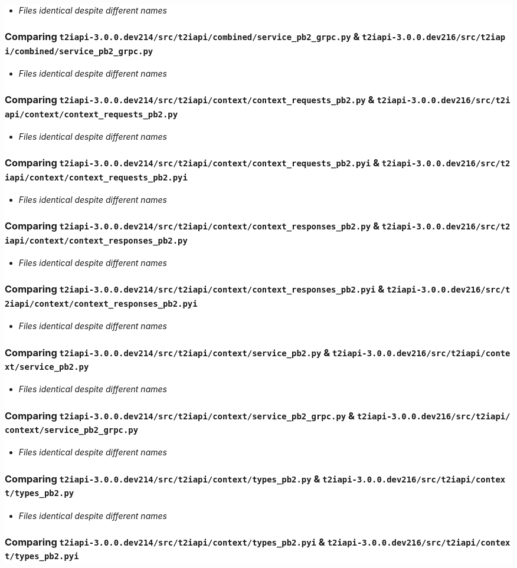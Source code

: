  * *Files identical despite different names*

### Comparing `t2iapi-3.0.0.dev214/src/t2iapi/combined/service_pb2_grpc.py` & `t2iapi-3.0.0.dev216/src/t2iapi/combined/service_pb2_grpc.py`

 * *Files identical despite different names*

### Comparing `t2iapi-3.0.0.dev214/src/t2iapi/context/context_requests_pb2.py` & `t2iapi-3.0.0.dev216/src/t2iapi/context/context_requests_pb2.py`

 * *Files identical despite different names*

### Comparing `t2iapi-3.0.0.dev214/src/t2iapi/context/context_requests_pb2.pyi` & `t2iapi-3.0.0.dev216/src/t2iapi/context/context_requests_pb2.pyi`

 * *Files identical despite different names*

### Comparing `t2iapi-3.0.0.dev214/src/t2iapi/context/context_responses_pb2.py` & `t2iapi-3.0.0.dev216/src/t2iapi/context/context_responses_pb2.py`

 * *Files identical despite different names*

### Comparing `t2iapi-3.0.0.dev214/src/t2iapi/context/context_responses_pb2.pyi` & `t2iapi-3.0.0.dev216/src/t2iapi/context/context_responses_pb2.pyi`

 * *Files identical despite different names*

### Comparing `t2iapi-3.0.0.dev214/src/t2iapi/context/service_pb2.py` & `t2iapi-3.0.0.dev216/src/t2iapi/context/service_pb2.py`

 * *Files identical despite different names*

### Comparing `t2iapi-3.0.0.dev214/src/t2iapi/context/service_pb2_grpc.py` & `t2iapi-3.0.0.dev216/src/t2iapi/context/service_pb2_grpc.py`

 * *Files identical despite different names*

### Comparing `t2iapi-3.0.0.dev214/src/t2iapi/context/types_pb2.py` & `t2iapi-3.0.0.dev216/src/t2iapi/context/types_pb2.py`

 * *Files identical despite different names*

### Comparing `t2iapi-3.0.0.dev214/src/t2iapi/context/types_pb2.pyi` & `t2iapi-3.0.0.dev216/src/t2iapi/context/types_pb2.pyi`
